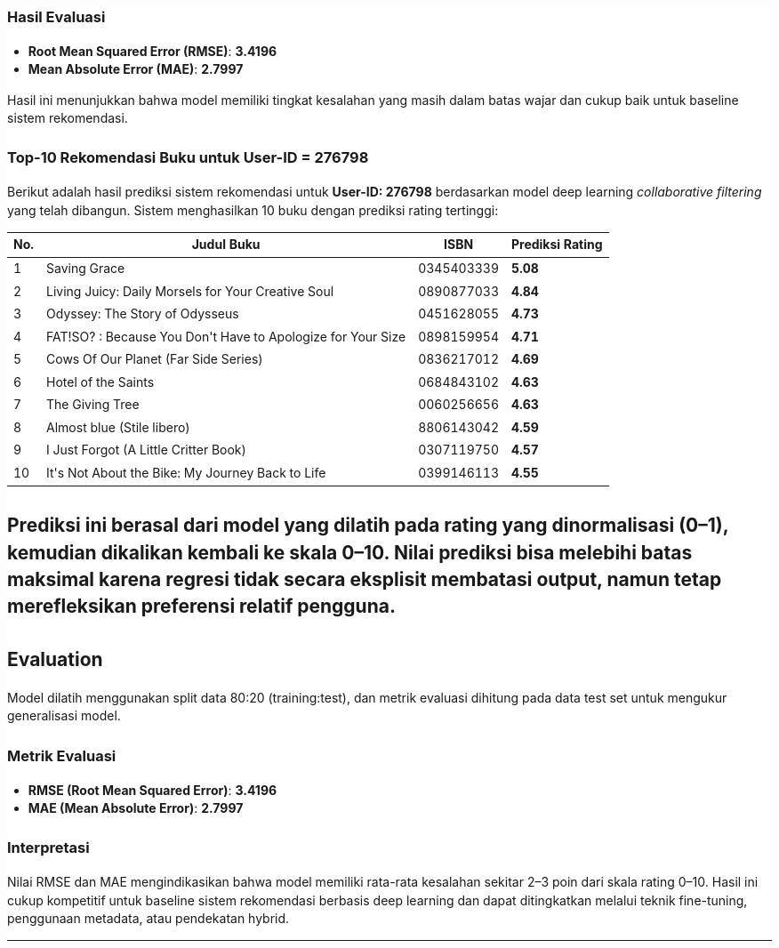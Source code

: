### Hasil Evaluasi

- **Root Mean Squared Error (RMSE)**: **3.4196**
- **Mean Absolute Error (MAE)**: **2.7997**

Hasil ini menunjukkan bahwa model memiliki tingkat kesalahan yang masih dalam batas wajar dan cukup baik untuk baseline sistem rekomendasi.

### Top-10 Rekomendasi Buku untuk User-ID = 276798

Berikut adalah hasil prediksi sistem rekomendasi untuk **User-ID: 276798** berdasarkan model deep learning *collaborative filtering* yang telah dibangun. Sistem menghasilkan 10 buku dengan prediksi rating tertinggi:

| No. | Judul Buku                                                                  | ISBN         | Prediksi Rating |
|-----|-----------------------------------------------------------------------------|--------------|------------------|
| 1   | Saving Grace                                                                | 0345403339   | **5.08**         |
| 2   | Living Juicy: Daily Morsels for Your Creative Soul                          | 0890877033   | **4.84**         |
| 3   | Odyssey: The Story of Odysseus                                              | 0451628055   | **4.73**         |
| 4   | FAT!SO? : Because You Don't Have to Apologize for Your Size                | 0898159954   | **4.71**         |
| 5   | Cows Of Our Planet (Far Side Series)                                        | 0836217012   | **4.69**         |
| 6   | Hotel of the Saints                                                         | 0684843102   | **4.63**         |
| 7   | The Giving Tree                                                             | 0060256656   | **4.63**         |
| 8   | Almost blue (Stile libero)                                                  | 8806143042   | **4.59**         |
| 9   | I Just Forgot (A Little Critter Book)                                       | 0307119750   | **4.57**         |
| 10  | It's Not About the Bike: My Journey Back to Life                            | 0399146113   | **4.55**         |

Prediksi ini berasal dari model yang dilatih pada rating yang dinormalisasi (0–1), kemudian dikalikan kembali ke skala 0–10. Nilai prediksi bisa melebihi batas maksimal karena regresi tidak secara eksplisit membatasi output, namun tetap merefleksikan preferensi relatif pengguna.
---

## Evaluation
Model dilatih menggunakan split data 80:20 (training:test), dan metrik evaluasi dihitung pada data test set untuk mengukur generalisasi model.

### Metrik Evaluasi
- **RMSE (Root Mean Squared Error)**: **3.4196**
- **MAE (Mean Absolute Error)**: **2.7997**

### Interpretasi
Nilai RMSE dan MAE mengindikasikan bahwa model memiliki rata-rata kesalahan sekitar 2–3 poin dari skala rating 0–10. Hasil ini cukup kompetitif untuk baseline sistem rekomendasi berbasis deep learning dan dapat ditingkatkan melalui teknik fine-tuning, penggunaan metadata, atau pendekatan hybrid.

---
